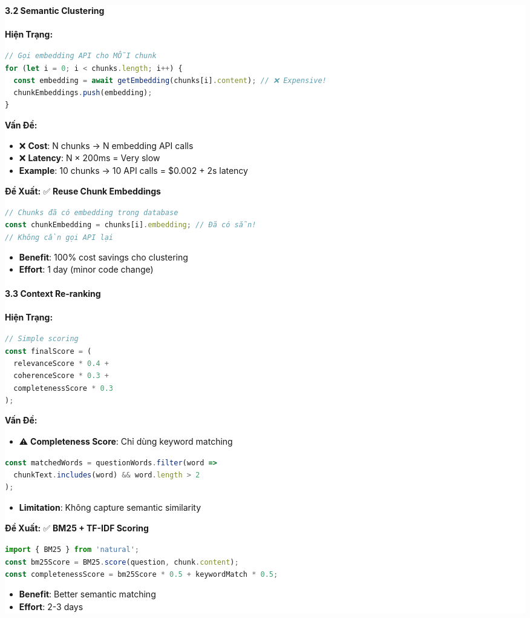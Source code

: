 #### **3.2 Semantic Clustering**

**Hiện Trạng:**
```javascript
// Gọi embedding API cho MỖI chunk
for (let i = 0; i < chunks.length; i++) {
  const embedding = await getEmbedding(chunks[i].content); // ❌ Expensive!
  chunkEmbeddings.push(embedding);
}
```

**Vấn Đề:**
- ❌ **Cost**: N chunks → N embedding API calls
- ❌ **Latency**: N × 200ms = Very slow
- **Example**: 10 chunks → 10 API calls = $0.002 + 2s latency

**Đề Xuất:**
✅ **Reuse Chunk Embeddings**
```javascript
// Chunks đã có embedding trong database
const chunkEmbedding = chunks[i].embedding; // Đã có sẵn!
// Không cần gọi API lại
```
- **Benefit**: 100% cost savings cho clustering
- **Effort**: 1 day (minor code change)

#### **3.3 Context Re-ranking**

**Hiện Trạng:**
```javascript
// Simple scoring
const finalScore = (
  relevanceScore * 0.4 + 
  coherenceScore * 0.3 + 
  completenessScore * 0.3
);
```

**Vấn Đề:**
- ⚠️ **Completeness Score**: Chỉ dùng keyword matching
```javascript
const matchedWords = questionWords.filter(word => 
  chunkText.includes(word) && word.length > 2
);
```
- **Limitation**: Không capture semantic similarity

**Đề Xuất:**
✅ **BM25 + TF-IDF Scoring**
```javascript
import { BM25 } from 'natural';
const bm25Score = BM25.score(question, chunk.content);
const completenessScore = bm25Score * 0.5 + keywordMatch * 0.5;
```
- **Benefit**: Better semantic matching
- **Effort**: 2-3 days
